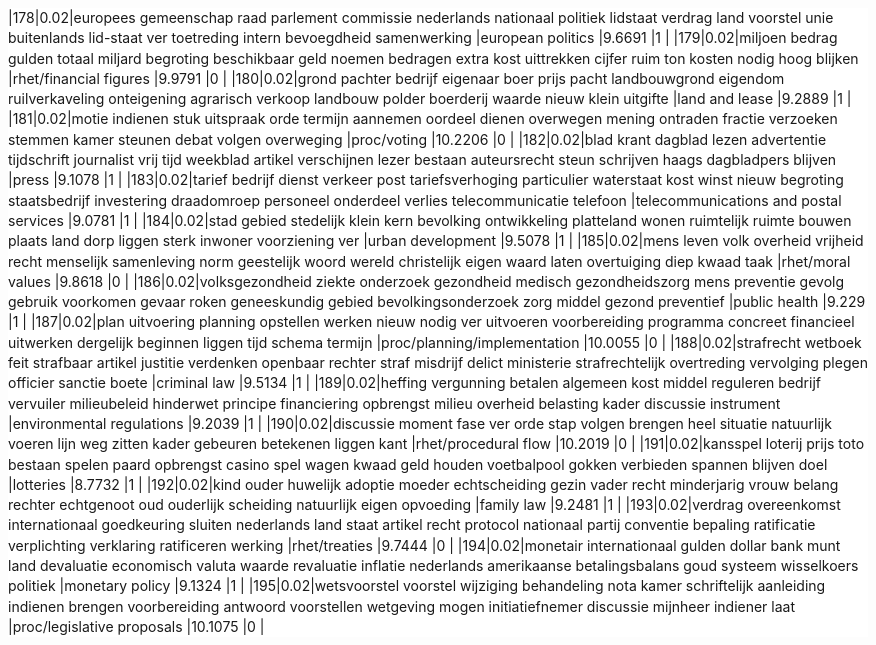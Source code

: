 |178|0.02|europees gemeenschap raad parlement commissie nederlands nationaal politiek lidstaat verdrag land voorstel unie buitenlands lid-staat ver toetreding intern bevoegdheid samenwerking                                                                 |european politics                       |9.6691          |1           |
|179|0.02|miljoen bedrag gulden totaal miljard begroting beschikbaar geld noemen bedragen extra kost uittrekken cijfer ruim ton kosten nodig hoog blijken                                                                                                      |rhet/financial figures                  |9.9791          |0           |
|180|0.02|grond pachter bedrijf eigenaar boer prijs pacht landbouwgrond eigendom ruilverkaveling onteigening agrarisch verkoop landbouw polder boerderij waarde nieuw klein uitgifte                                                                           |land and lease                          |9.2889          |1           |
|181|0.02|motie indienen stuk uitspraak orde termijn aannemen oordeel dienen overwegen mening ontraden fractie verzoeken stemmen kamer steunen debat volgen overweging                                                                                         |proc/voting                             |10.2206         |0           |
|182|0.02|blad krant dagblad lezen advertentie tijdschrift journalist vrij tijd weekblad artikel verschijnen lezer bestaan auteursrecht steun schrijven haags dagbladpers blijven                                                                              |press                                   |9.1078          |1           |
|183|0.02|tarief bedrijf dienst verkeer post tariefsverhoging particulier waterstaat kost winst nieuw begroting staatsbedrijf investering draadomroep personeel onderdeel verlies telecommunicatie telefoon                                                    |telecommunications and postal services  |9.0781          |1           |
|184|0.02|stad gebied stedelijk klein kern bevolking ontwikkeling platteland wonen ruimtelijk ruimte bouwen plaats land dorp liggen sterk inwoner voorziening ver                                                                                              |urban development                       |9.5078          |1           |
|185|0.02|mens leven volk overheid vrijheid recht menselijk samenleving norm geestelijk woord wereld christelijk eigen waard laten overtuiging diep kwaad taak                                                                                                 |rhet/moral values                       |9.8618          |0           |
|186|0.02|volksgezondheid ziekte onderzoek gezondheid medisch gezondheidszorg mens preventie gevolg gebruik voorkomen gevaar roken geneeskundig gebied bevolkingsonderzoek zorg middel gezond preventief                                                       |public health                           |9.229           |1           |
|187|0.02|plan uitvoering planning opstellen werken nieuw nodig ver uitvoeren voorbereiding programma concreet financieel uitwerken dergelijk beginnen liggen tijd schema termijn                                                                              |proc/planning/implementation            |10.0055         |0           |
|188|0.02|strafrecht wetboek feit strafbaar artikel justitie verdenken openbaar rechter straf misdrijf delict ministerie strafrechtelijk overtreding vervolging plegen officier sanctie boete                                                                  |criminal law                            |9.5134          |1           |
|189|0.02|heffing vergunning betalen algemeen kost middel reguleren bedrijf vervuiler milieubeleid hinderwet principe financiering opbrengst milieu overheid belasting kader discussie instrument                                                              |environmental regulations               |9.2039          |1           |
|190|0.02|discussie moment fase ver orde stap volgen brengen heel situatie natuurlijk voeren lijn weg zitten kader gebeuren betekenen liggen kant                                                                                                              |rhet/procedural flow                    |10.2019         |0           |
|191|0.02|kansspel loterij prijs toto bestaan spelen paard opbrengst casino spel wagen kwaad geld houden voetbalpool gokken verbieden spannen blijven doel                                                                                                     |lotteries                               |8.7732          |1           |
|192|0.02|kind ouder huwelijk adoptie moeder echtscheiding gezin vader recht minderjarig vrouw belang rechter echtgenoot oud ouderlijk scheiding natuurlijk eigen opvoeding                                                                                    |family law                              |9.2481          |1           |
|193|0.02|verdrag overeenkomst internationaal goedkeuring sluiten nederlands land staat artikel recht protocol nationaal partij conventie bepaling ratificatie verplichting verklaring ratificeren werking                                                     |rhet/treaties                           |9.7444          |0           |
|194|0.02|monetair internationaal gulden dollar bank munt land devaluatie economisch valuta waarde revaluatie inflatie nederlands amerikaanse betalingsbalans goud systeem wisselkoers politiek                                                                |monetary policy                         |9.1324          |1           |
|195|0.02|wetsvoorstel voorstel wijziging behandeling nota kamer schriftelijk aanleiding indienen brengen voorbereiding antwoord voorstellen wetgeving mogen initiatiefnemer discussie mijnheer indiener laat                                                  |proc/legislative proposals              |10.1075         |0           |